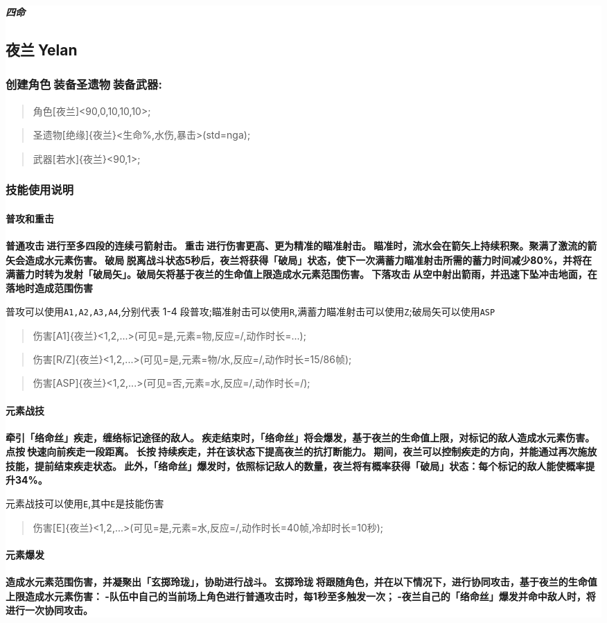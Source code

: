 ##### 四命

## 夜兰 Yelan

### 创建角色 装备圣遗物 装备武器:

> 角色[夜兰]<90,0,10,10,10>;

> 圣遗物[绝缘]{夜兰}<生命%,水伤,暴击>(std=nga);

> 武器[若水]{夜兰}<90,1>;

### 技能使用说明

#### 普攻和重击

**普通攻击
进行至多四段的连续弓箭射击。
重击
进行伤害更高、更为精准的瞄准射击。
瞄准时，流水会在箭矢上持续积聚。聚满了激流的箭矢会造成水元素伤害。
破局
脱离战斗状态5秒后，夜兰将获得「破局」状态，使下一次满蓄力瞄准射击所需的蓄力时间减少80%，并将在满蓄力时转为发射「破局矢」。破局矢将基于夜兰的生命值上限造成水元素范围伤害。
下落攻击
从空中射出箭雨，并迅速下坠冲击地面，在落地时造成范围伤害**

普攻可以使用`A1,A2,A3,A4`,分别代表 1-4 段普攻;瞄准射击可以使用`R`,满蓄力瞄准射击可以使用`Z`;破局矢可以使用`ASP`

> 伤害[A1]{夜兰}<1,2,...>(可见=是,元素=物,反应=/,动作时长=...);

> 伤害[R/Z]{夜兰}<1,2,...>(可见=是,元素=物/水,反应=/,动作时长=15/86帧);

> 伤害[ASP]{夜兰}<1,2,...>(可见=否,元素=水,反应=/,动作时长=/);

#### 元素战技

**牵引「络命丝」疾走，缠络标记途径的敌人。
疾走结束时，「络命丝」将会爆发，基于夜兰的生命值上限，对标记的敌人造成水元素伤害。
点按
快速向前疾走一段距离。
长按
持续疾走，并在该状态下提高夜兰的抗打断能力。
期间，夜兰可以控制疾走的方向，并能通过再次施放技能，提前结束疾走状态。
此外，「络命丝」爆发时，依照标记敌人的数量，夜兰将有概率获得「破局」状态：每个标记的敌人能使概率提升34%。**

元素战技可以使用`E`,其中`E`是技能伤害

> 伤害[E]{夜兰}<1,2,...>(可见=是,元素=水,反应=/,动作时长=40帧,冷却时长=10秒);

#### 元素爆发

**造成水元素范围伤害，并凝聚出「玄掷玲珑」，协助进行战斗。
玄掷玲珑
将跟随角色，并在以下情况下，进行协同攻击，基于夜兰的生命值上限造成水元素伤害：
-队伍中自己的当前场上角色进行普通攻击时，每1秒至多触发一次；
-夜兰自己的「络命丝」爆发并命中敌人时，将进行一次协同攻击。**
